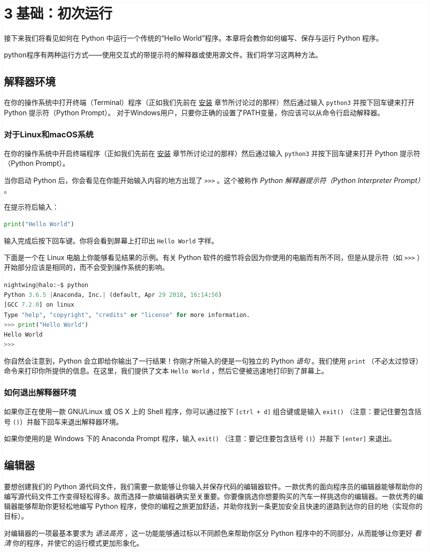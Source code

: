 # 3 基础：初次运行

接下来我们将看见如何在 Python 中运行一个传统的“Hello World”程序。本章将会教你如何编写、保存与运行 Python 程序。

python程序有两种运行方式——使用交互式的带提示符的解释器或使用源文件。我们将学习这两种方法。

## 解释器环境

在你的操作系统中打开终端（Terminal）程序（正如我们先前在 [安装](https://github.com/WuShichao/a-byte-of-python-bnu/tree/4e7952bd0b5a028cd3149f9b9cff837f08531314/installation.md#installation) 章节所讨论过的那样）然后通过输入 `python3` 并按下回车键来打开 Python 提示符（Python Prompt）。 对于Windows用户，只要你正确的设置了PATH变量，你应该可以从命令行启动解释器。

### 对于Linux和macOS系统

在你的操作系统中开启终端程序（正如我们先前在 [安装](02.-an-zhuang.md) 章节所讨论过的那样）然后通过输入 `python3` 并按下回车键来打开 Python 提示符（Python Prompt）。

当你启动 Python 后，你会看见在你能开始输入内容的地方出现了 `>>>` 。这个被称作 _Python 解释器提示符（Python Interpreter Prompt）_ 。

在提示符后输入：

```python
print("Hello World")
```

输入完成后按下回车键。你将会看到屏幕上打印出 `Hello World` 字样。

下面是一个在 Linux 电脑上你能够看见结果的示例。有关 Python 软件的细节将会因为你使用的电脑而有所不同，但是从提示符（如 `>>>` ）开始部分应该是相同的，而不会受到操作系统的影响。

```python
nightwing@halo:~$ python
Python 3.6.5 |Anaconda, Inc.| (default, Apr 29 2018, 16:14:56) 
[GCC 7.2.0] on linux
Type "help", "copyright", "credits" or "license" for more information.
>>> print("Hello World")
Hello World
>>>
```

你自然会注意到，Python 会立即给你输出了一行结果！你刚才所输入的便是一句独立的 Python _语句_ 。我们使用 `print` （不必太过惊讶）命令来打印你所提供的信息。在这里，我们提供了文本 `Hello World` ，然后它便被迅速地打印到了屏幕上。

### 如何退出解释器环境

如果你正在使用一款 GNU/Linux 或 OS X 上的 Shell 程序，你可以通过按下 `[ctrl + d]` 组合键或是输入 `exit()` （注意：要记住要包含括号 `()`）并敲下回车来退出解释器环境。

如果你使用的是 Windows 下的 Anaconda Prompt 程序，输入 `exit()` （注意：要记住要包含括号 `()`）并敲下 `[enter]` 来退出。

## 编辑器

要想创建我们的 Python 源代码文件，我们需要一款能够让你输入并保存代码的编辑器软件。一款优秀的面向程序员的编辑器能够帮助你的编写源代码文件工作变得轻松得多。故而选择一款编辑器确实至关重要。你要像挑选你想要购买的汽车一样挑选你的编辑器。一款优秀的编辑器能够帮助你更轻松地编写 Python 程序，使你的编程之旅更加舒适，并助你找到一条更加安全且快速的道路到达你的目的地（实现你的目标）。

对编辑器的一项最基本要求为 _语法高亮_ ，这一功能能够通过标以不同颜色来帮助你区分 Python 程序中的不同部分，从而能够让你更好 _看清_ 你的程序，并使它的运行模式更加形象化。
